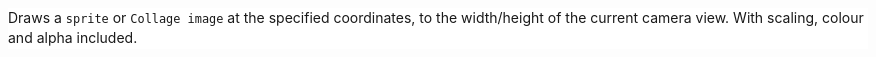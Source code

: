 Draws a `sprite` or `Collage image` at the specified coordinates, to the width/height of the current camera view. With scaling, colour and alpha included. 